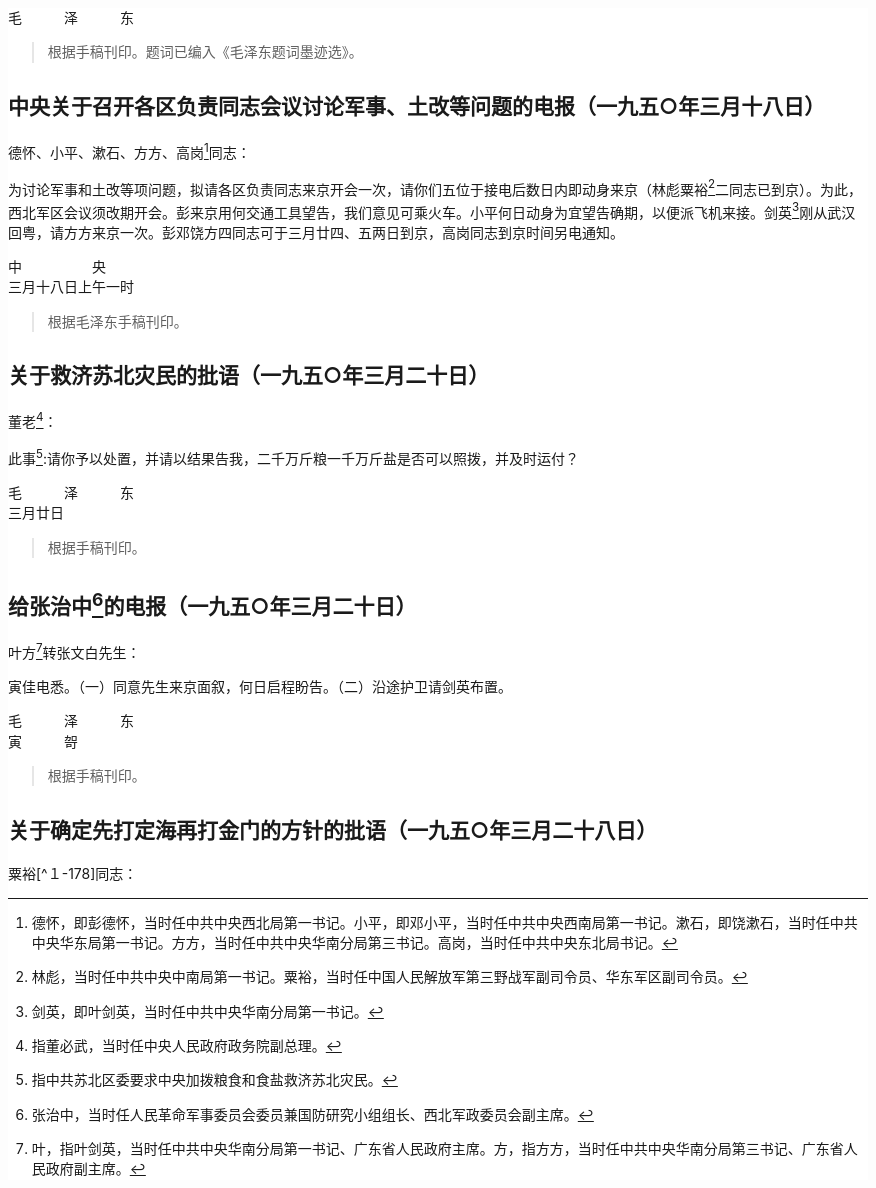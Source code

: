 毛　　　泽　　　东

>根据手稿刊印。题词已编入《毛泽东题词墨迹选》。

[^１-174]:张辉周，即张挥周，毛泽东在湖南省立第一师范学校读书时的同学。

## 中央关于召开各区负责同志会议讨论军事、土改等问题的电报（一九五○年三月十八日）

德怀、小平、漱石、方方、高岗[^１-175]同志：

为讨论军事和土改等项问题，拟请各区负责同志来京开会一次，请你们五位于接电后数日内即动身来京（林彪粟裕[^２-175]二同志已到京）。为此，西北军区会议须改期开会。彭来京用何交通工具望告，我们意见可乘火车。小平何日动身为宜望告确期，以便派飞机来接。剑英[^３-175]刚从武汉回粤，请方方来京一次。彭邓饶方四同志可于三月廿四、五两日到京，高岗同志到京时间另电通知。

中　　　　　央  
三月十八日上午一时

>根据毛泽东手稿刊印。

[^１-175]:德怀，即彭德怀，当时任中共中央西北局第一书记。小平，即邓小平，当时任中共中央西南局第一书记。漱石，即饶漱石，当时任中共中央华东局第一书记。方方，当时任中共中央华南分局第三书记。高岗，当时任中共中央东北局书记。

[^２-175]:林彪，当时任中共中央中南局第一书记。粟裕，当时任中国人民解放军第三野战军副司令员、华东军区副司令员。

[^３-175]:剑英，即叶剑英，当时任中共中央华南分局第一书记。

## 关于救济苏北灾民的批语（一九五○年三月二十日）

董老[^１-176]：

此事[^２-176]:请你予以处置，并请以结果告我，二千万斤粮一千万斤盐是否可以照拨，并及时运付？

毛　　　泽　　　东  
三月廿日

>根据手稿刊印。

[^１-176]:指董必武，当时任中央人民政府政务院副总理。

[^２-176]:指中共苏北区委要求中央加拨粮食和食盐救济苏北灾民。

## 给张治中[^１-177]的电报（一九五○年三月二十日）

叶方[^２-177]转张文白先生：

寅佳电悉。（一）同意先生来京面叙，何日启程盼告。（二）沿途护卫请剑英布置。

毛　　　泽　　　东  
寅　　　哿

>根据手稿刊印。

[^１-177]:张治中，当时任人民革命军事委员会委员兼国防研究小组组长、西北军政委员会副主席。

[^２-177]:叶，指叶剑英，当时任中共中央华南分局第一书记、广东省人民政府主席。方，指方方，当时任中共中央华南分局第三书记、广东省人民政府副主席。

## 关于确定先打定海再打金门的方针的批语（一九五○年三月二十八日）

粟裕[^１-178]同志：
